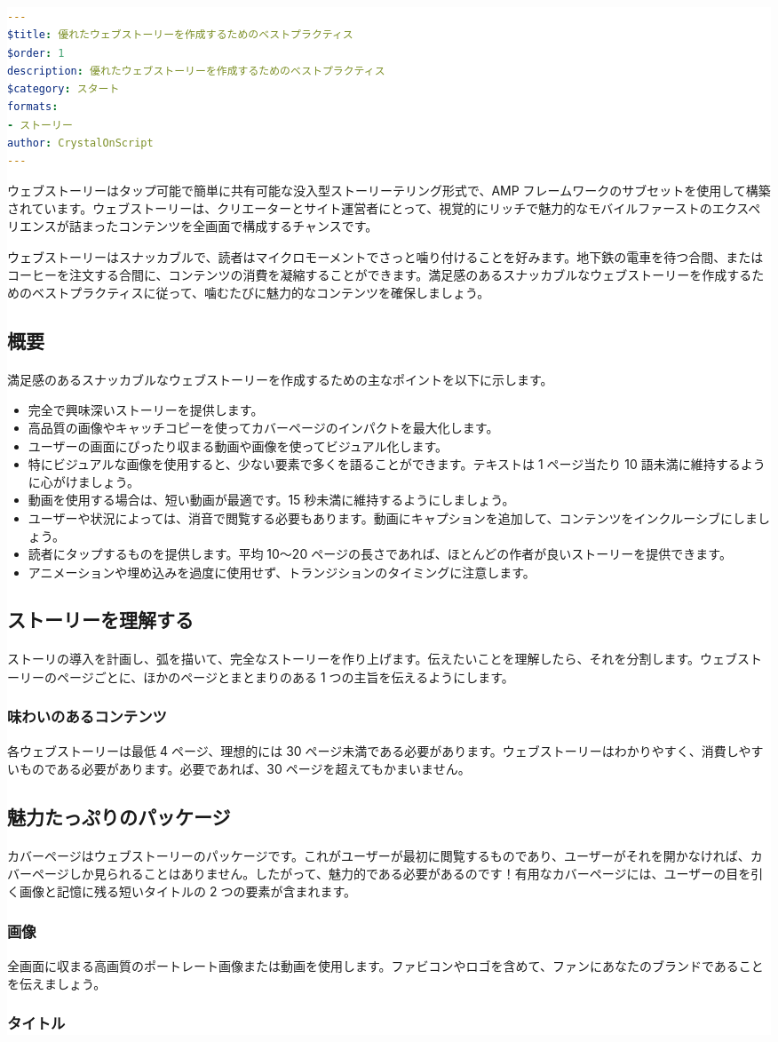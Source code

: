 ```yaml
---
$title: 優れたウェブストーリーを作成するためのベストプラクティス
$order: 1
description: 優れたウェブストーリーを作成するためのベストプラクティス
$category: スタート
formats:
- ストーリー
author: CrystalOnScript
---
```


ウェブストーリーはタップ可能で簡単に共有可能な没入型ストーリーテリング形式で、AMP フレームワークのサブセットを使用して構築されています。ウェブストーリーは、クリエーターとサイト運営者にとって、視覚的にリッチで魅力的なモバイルファーストのエクスペリエンスが詰まったコンテンツを全画面で構成するチャンスです。

ウェブストーリーはスナッカブルで、読者はマイクロモーメントでさっと噛り付けることを好みます。地下鉄の電車を待つ合間、またはコーヒーを注文する合間に、コンテンツの消費を凝縮することができます。満足感のあるスナッカブルなウェブストーリーを作成するためのベストプラクティスに従って、噛むたびに魅力的なコンテンツを確保しましょう。

## 概要

満足感のあるスナッカブルなウェブストーリーを作成するための主なポイントを以下に示します。

- 完全で興味深いストーリーを提供します。
- 高品質の画像やキャッチコピーを使ってカバーページのインパクトを最大化します。
- ユーザーの画面にぴったり収まる動画や画像を使ってビジュアル化します。
- 特にビジュアルな画像を使用すると、少ない要素で多くを語ることができます。テキストは 1 ページ当たり 10 語未満に維持するように心がけましょう。
- 動画を使用する場合は、短い動画が最適です。15 秒未満に維持するようにしましょう。
- ユーザーや状況によっては、消音で閲覧する必要もあります。動画にキャプションを追加して、コンテンツをインクルーシブにしましょう。
- 読者にタップするものを提供します。平均 10〜20 ページの長さであれば、ほとんどの作者が良いストーリーを提供できます。
- アニメーションや埋め込みを過度に使用せず、トランジションのタイミングに注意します。

## ストーリーを理解する

ストーリの導入を計画し、弧を描いて、完全なストーリーを作り上げます。伝えたいことを理解したら、それを分割します。ウェブストーリーのページごとに、ほかのページとまとまりのある 1 つの主旨を伝えるようにします。

### 味わいのあるコンテンツ

各ウェブストーリーは最低 4 ページ、理想的には 30 ページ未満である必要があります。ウェブストーリーはわかりやすく、消費しやすいものである必要があります。必要であれば、30 ページを超えてもかまいません。

## 魅力たっぷりのパッケージ

カバーページはウェブストーリーのパッケージです。これがユーザーが最初に閲覧するものであり、ユーザーがそれを開かなければ、カバーページしか見られることはありません。したがって、魅力的である必要があるのです！有用なカバーページには、ユーザーの目を引く画像と記憶に残る短いタイトルの 2 つの要素が含まれます。

### 画像

全画面に収まる高画質のポートレート画像または動画を使用します。ファビコンやロゴを含めて、ファンにあなたのブランドであることを伝えましょう。

### タイトル
